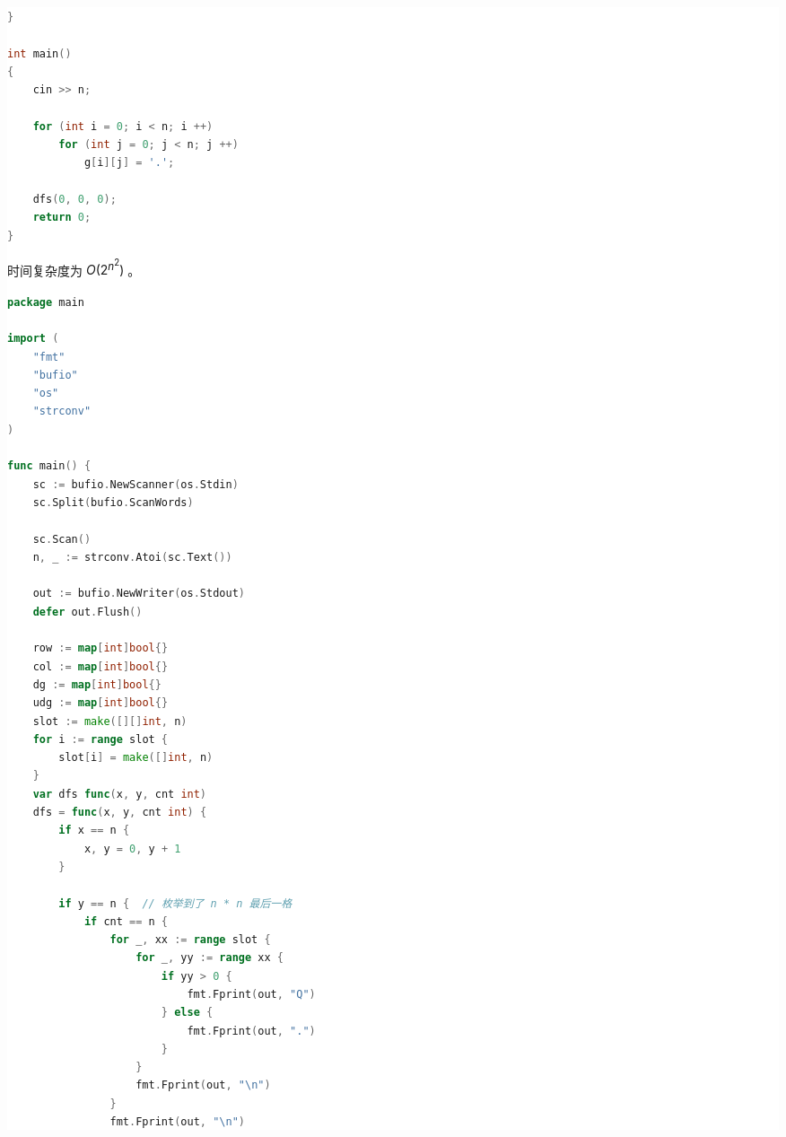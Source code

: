 ```cpp
}

int main()
{
    cin >> n;
    
    for (int i = 0; i < n; i ++)
        for (int j = 0; j < n; j ++)
            g[i][j] = '.';
    
    dfs(0, 0, 0);
    return 0;
}
```

时间复杂度为 $O(2^{n^2})$ 。

```go
package main

import (
    "fmt"
    "bufio"
    "os"
    "strconv"
)

func main() {
    sc := bufio.NewScanner(os.Stdin)
    sc.Split(bufio.ScanWords)
    
    sc.Scan()
    n, _ := strconv.Atoi(sc.Text())
    
    out := bufio.NewWriter(os.Stdout)
    defer out.Flush()
    
    row := map[int]bool{}
    col := map[int]bool{}
    dg := map[int]bool{}
    udg := map[int]bool{}
    slot := make([][]int, n)
    for i := range slot {
        slot[i] = make([]int, n)
    }
    var dfs func(x, y, cnt int)
    dfs = func(x, y, cnt int) {
        if x == n {
            x, y = 0, y + 1
        }

        if y == n {  // 枚举到了 n * n 最后一格
            if cnt == n {
                for _, xx := range slot {
                    for _, yy := range xx {
                        if yy > 0 {
                            fmt.Fprint(out, "Q")
                        } else {
                            fmt.Fprint(out, ".")
                        }
                    }
                    fmt.Fprint(out, "\n")
                }
                fmt.Fprint(out, "\n")
```